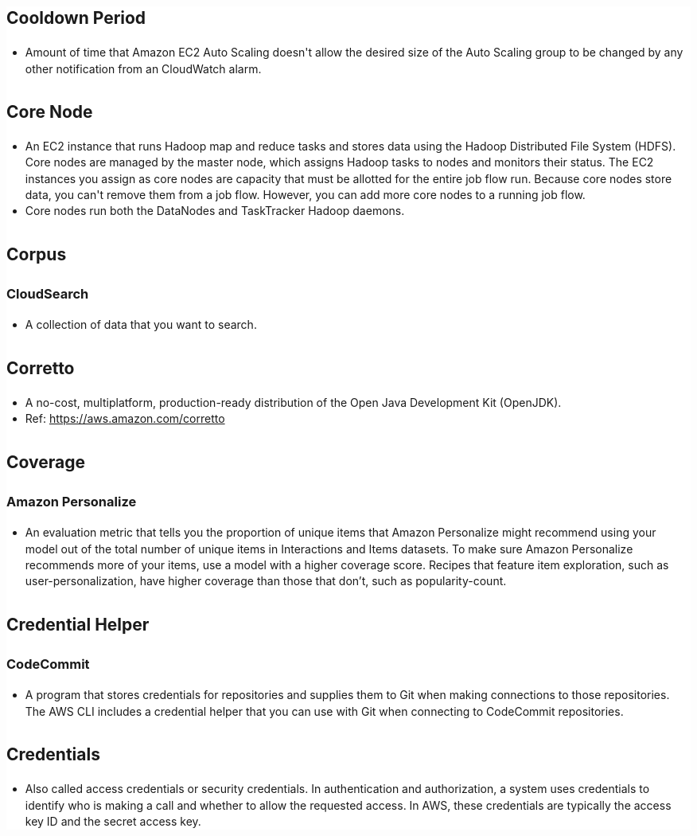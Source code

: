## Cooldown Period

- Amount of time that Amazon EC2 Auto Scaling doesn't allow the desired size of the Auto Scaling group to be changed by any other notification from an CloudWatch alarm.

## Core Node

- An EC2 instance that runs Hadoop map and reduce tasks and stores data using the Hadoop Distributed File System (HDFS). Core nodes are managed by the master node, which assigns Hadoop tasks to nodes and monitors their status. The EC2 instances you assign as core nodes are capacity that must be allotted for the entire job flow run. Because core nodes store data, you can't remove them from a job flow. However, you can add more core nodes to a running job flow.
- Core nodes run both the DataNodes and TaskTracker Hadoop daemons.

## Corpus

### CloudSearch

- A collection of data that you want to search.

## Corretto

- A no-cost, multiplatform, production-ready distribution of the Open Java Development Kit (OpenJDK).
- Ref: https://aws.amazon.com/corretto

## Coverage

### Amazon Personalize

- An evaluation metric that tells you the proportion of unique items that Amazon Personalize might recommend using your model out of the total number of unique items in Interactions and Items datasets. To make sure Amazon Personalize recommends more of your items, use a model with a higher coverage score. Recipes that feature item exploration, such as user-personalization, have higher coverage than those that don’t, such as popularity-count.

## Credential Helper

### CodeCommit

- A program that stores credentials for repositories and supplies them to Git when making connections to those repositories. The AWS CLI includes a credential helper that you can use with Git when connecting to CodeCommit repositories.

## Credentials

- Also called access credentials or security credentials. In authentication and authorization, a system uses credentials to identify who is making a call and whether to allow the requested access. In AWS, these credentials are typically the access key ID and the secret access key.
